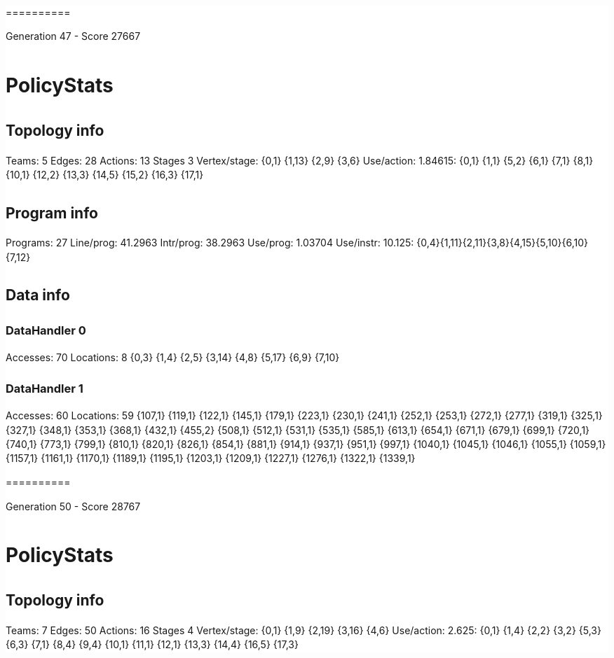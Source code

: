 
==========

Generation 47 - Score 27667

# PolicyStats
## Topology info
Teams:		5
Edges:		28
Actions:	13
Stages		3
Vertex/stage:	{0,1} {1,13} {2,9} {3,6} 
Use/action:	1.84615: {0,1} {1,1} {5,2} {6,1} {7,1} {8,1} {10,1} {12,2} {13,3} {14,5} {15,2} {16,3} {17,1} 

## Program info
Programs:	27
Line/prog:	41.2963
Intr/prog:	38.2963
Use/prog:	1.03704
Use/instr:	10.125: {0,4}{1,11}{2,11}{3,8}{4,15}{5,10}{6,10}{7,12}

## Data info

### DataHandler 0
Accesses:	70
Locations:	8
{0,3} {1,4} {2,5} {3,14} {4,8} {5,17} {6,9} {7,10} 

### DataHandler 1
Accesses:	60
Locations:	59
{107,1} {119,1} {122,1} {145,1} {179,1} {223,1} {230,1} {241,1} {252,1} {253,1} {272,1} {277,1} {319,1} {325,1} {327,1} {348,1} {353,1} {368,1} {432,1} {455,2} {508,1} {512,1} {531,1} {535,1} {585,1} {613,1} {654,1} {671,1} {679,1} {699,1} {720,1} {740,1} {773,1} {799,1} {810,1} {820,1} {826,1} {854,1} {881,1} {914,1} {937,1} {951,1} {997,1} {1040,1} {1045,1} {1046,1} {1055,1} {1059,1} {1157,1} {1161,1} {1170,1} {1189,1} {1195,1} {1203,1} {1209,1} {1227,1} {1276,1} {1322,1} {1339,1} 


==========

Generation 50 - Score 28767

# PolicyStats
## Topology info
Teams:		7
Edges:		50
Actions:	16
Stages		4
Vertex/stage:	{0,1} {1,9} {2,19} {3,16} {4,6} 
Use/action:	2.625: {0,1} {1,4} {2,2} {3,2} {5,3} {6,3} {7,1} {8,4} {9,4} {10,1} {11,1} {12,1} {13,3} {14,4} {16,5} {17,3} 
